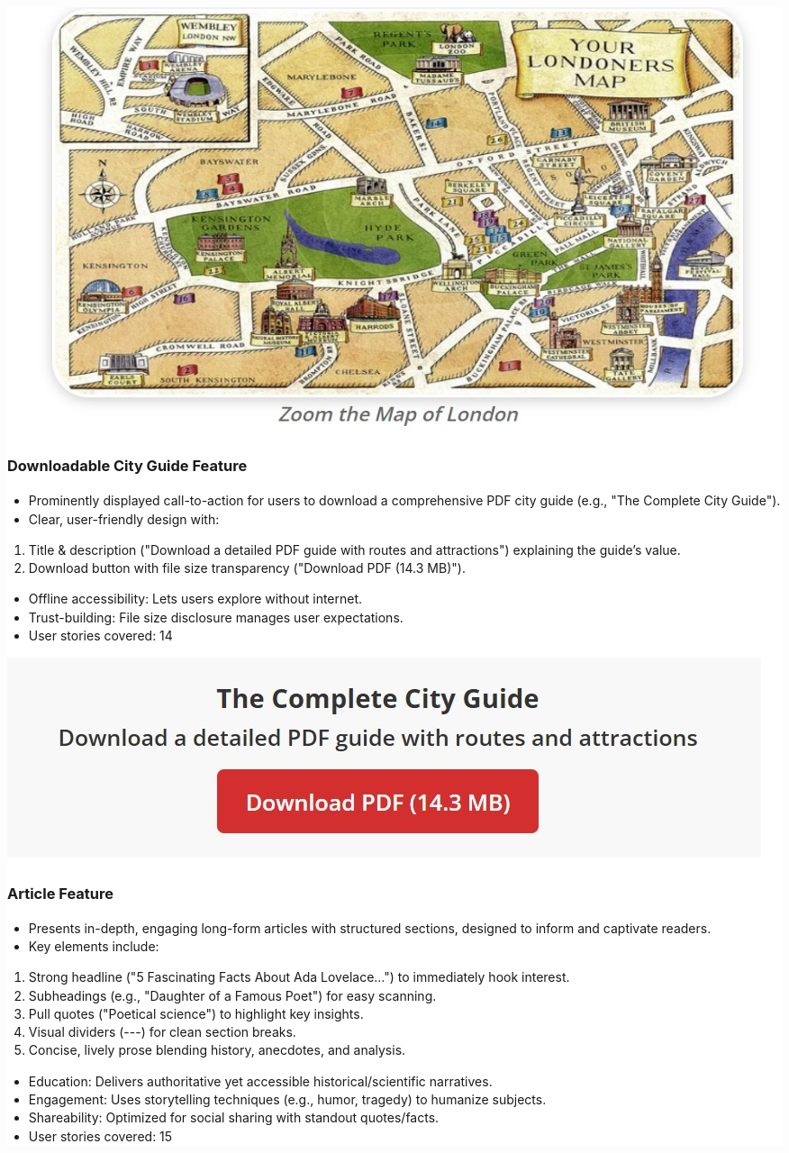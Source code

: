 ![Interactive Zoomable London Map Guide](./docs/features/feature-zoomable-london-map-guide.jpg)

### Downloadable City Guide Feature
- Prominently displayed call-to-action for users to download a comprehensive PDF city guide (e.g., "The Complete City Guide").
- Clear, user-friendly design with:
1. Title & description ("Download a detailed PDF guide with routes and attractions") explaining the guide’s value.
2. Download button with file size transparency ("Download PDF (14.3 MB)").
- Offline accessibility: Lets users explore without internet.
- Trust-building: File size disclosure manages user expectations.
- User stories covered: 14

![Downloadable City Guide Feature](./docs/features/feature-complete_pdf_city_guide_to_download_button.jpg)

### Article Feature
- Presents in-depth, engaging long-form articles with structured sections, designed to inform and captivate readers.
- Key elements include:
1. Strong headline ("5 Fascinating Facts About Ada Lovelace...") to immediately hook interest.
2. Subheadings (e.g., "Daughter of a Famous Poet") for easy scanning.
3. Pull quotes ("Poetical science") to highlight key insights.
4. Visual dividers (---) for clean section breaks.
5. Concise, lively prose blending history, anecdotes, and analysis.
- Education: Delivers authoritative yet accessible historical/scientific narratives.
- Engagement: Uses storytelling techniques (e.g., humor, tragedy) to humanize subjects.
- Shareability: Optimized for social sharing with standout quotes/facts.
- User stories covered: 15